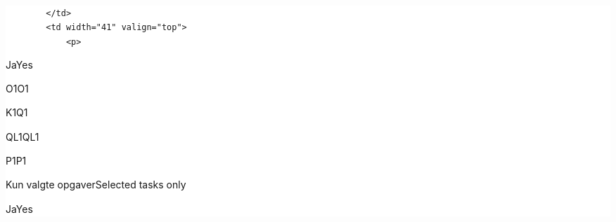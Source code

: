             </td>
            <td width="41" valign="top">
                <p>
<span data-ttu-id="5a09c-283">Ja</span><span class="sxs-lookup"><span data-stu-id="5a09c-283">Yes</span></span> </p>
            </td>
        </tr>
        <tr>
            <td width="59" valign="top">
            </td>
            <td width="39" valign="top">
            </td>
            <td width="40" valign="top">
            </td>
            <td width="41" valign="top">
            </td>
            <td width="77" valign="top">
            </td>
            <td width="45" valign="top">
            </td>
            <td width="46" valign="top">
            </td>
            <td width="43" valign="top">
            </td>
            <td width="41" valign="top">
            </td>
            <td width="49" valign="top">
            </td>
            <td width="200" valign="top">
            </td>
        </tr>
        <tr>
            <td width="59" valign="top">
                <p>
<span data-ttu-id="5a09c-284">O1</span><span class="sxs-lookup"><span data-stu-id="5a09c-284">O1</span></span> </p>
            </td>
            <td width="39" valign="top">
                <p>
<span data-ttu-id="5a09c-285">K1</span><span class="sxs-lookup"><span data-stu-id="5a09c-285">Q1</span></span> </p>
            </td>
            <td width="40" valign="top">
                <p>
<span data-ttu-id="5a09c-286">QL1</span><span class="sxs-lookup"><span data-stu-id="5a09c-286">QL1</span></span> </p>
            </td>
            <td width="41" valign="top">
                <p>
<span data-ttu-id="5a09c-287">P1</span><span class="sxs-lookup"><span data-stu-id="5a09c-287">P1</span></span> </p>
            </td>
            <td width="77" valign="top">
                <p>
<span data-ttu-id="5a09c-288">Kun valgte opgaver</span><span class="sxs-lookup"><span data-stu-id="5a09c-288">Selected tasks only</span></span> </p>
            </td>
            <td width="45" valign="top">
                <p>
<span data-ttu-id="5a09c-289">Ja</span><span class="sxs-lookup"><span data-stu-id="5a09c-289">Yes</span></span> </p>
            </td>
            <td width="46" valign="top">
                <p>